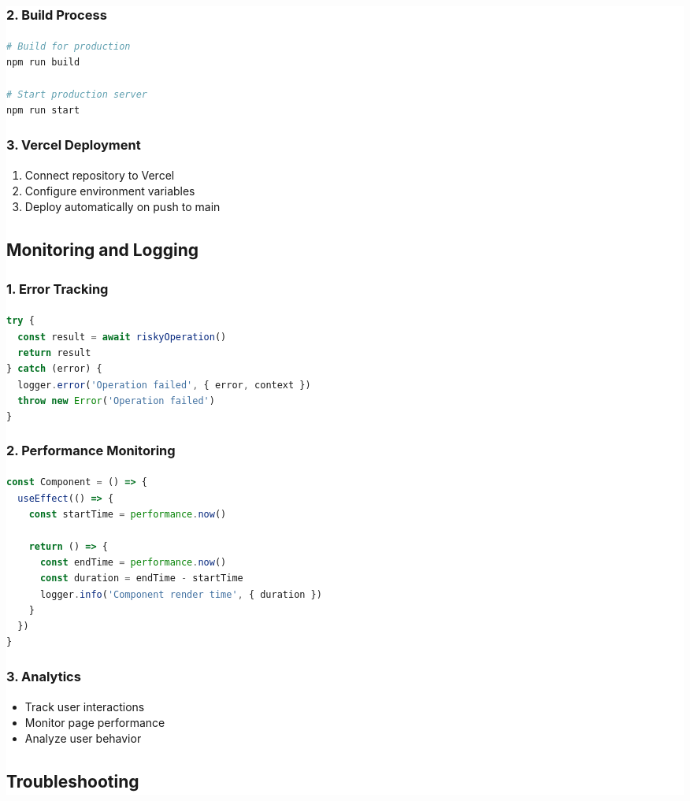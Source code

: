 ### 2. Build Process

```bash
# Build for production
npm run build

# Start production server
npm run start
```

### 3. Vercel Deployment

1. Connect repository to Vercel
2. Configure environment variables
3. Deploy automatically on push to main

## Monitoring and Logging

### 1. Error Tracking

```typescript
try {
  const result = await riskyOperation()
  return result
} catch (error) {
  logger.error('Operation failed', { error, context })
  throw new Error('Operation failed')
}
```

### 2. Performance Monitoring

```typescript
const Component = () => {
  useEffect(() => {
    const startTime = performance.now()

    return () => {
      const endTime = performance.now()
      const duration = endTime - startTime
      logger.info('Component render time', { duration })
    }
  })
}
```

### 3. Analytics

- Track user interactions
- Monitor page performance
- Analyze user behavior

## Troubleshooting
